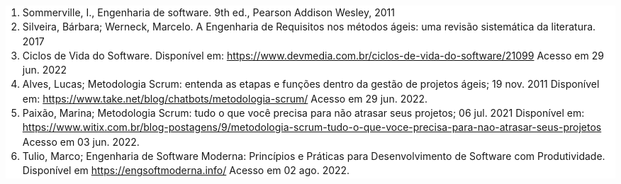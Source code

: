 1. Sommerville, I., Engenharia de software. 9th ed., Pearson Addison Wesley, 2011
2. Silveira, Bárbara; Werneck, Marcelo. A Engenharia de Requisitos nos métodos ágeis: uma revisão sistemática da literatura. 2017
3. Ciclos de Vida do Software. Disponível em: <https://www.devmedia.com.br/ciclos-de-vida-do-software/21099> Acesso em 29 jun. 2022
4. Alves, Lucas; Metodologia Scrum: entenda as etapas e funções dentro da gestão de projetos ágeis; 19 nov. 2011 Disponível em: <https://www.take.net/blog/chatbots/metodologia-scrum/> Acesso em 29 jun. 2022.
5. Paixão, Marina; Metodologia Scrum: tudo o que você precisa para não atrasar seus projetos; 06 jul. 2021 Disponível em: <https://www.witix.com.br/blog-postagens/9/metodologia-scrum-tudo-o-que-voce-precisa-para-nao-atrasar-seus-projetos> Acesso em 03 jun. 2022.
6. Tulio, Marco; Engenharia de Software Moderna: Princípios e Práticas para Desenvolvimento de Software com Produtividade. Disponível em <https://engsoftmoderna.info/> Acesso em 02 ago. 2022.

